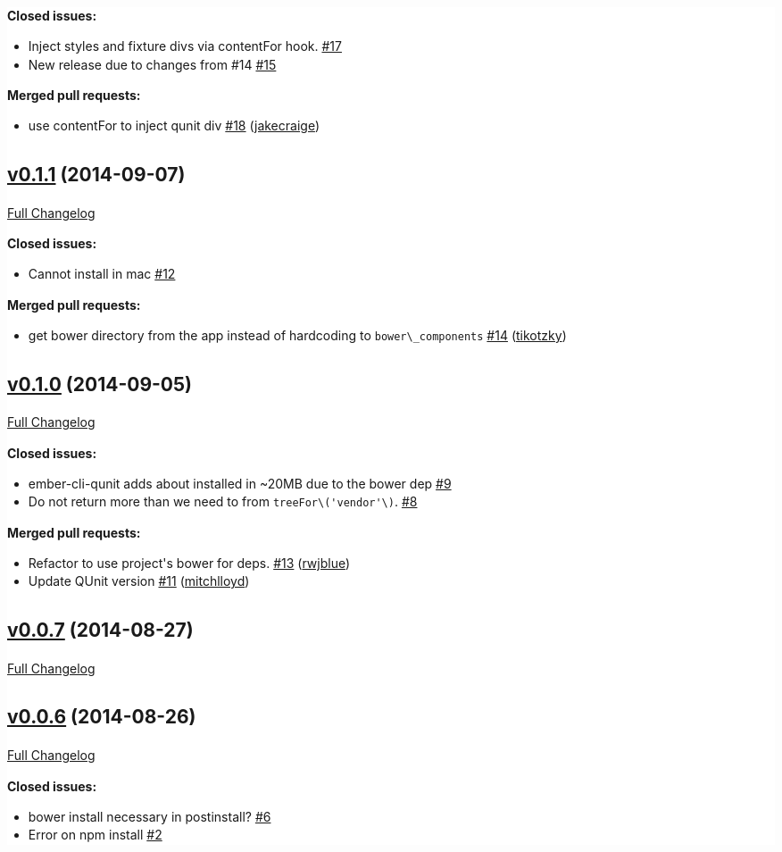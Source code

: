 **Closed issues:**

- Inject styles and fixture divs via contentFor hook. [\#17](https://github.com/ember-cli/ember-cli-qunit/issues/17)
- New release due to changes from \#14 [\#15](https://github.com/ember-cli/ember-cli-qunit/issues/15)

**Merged pull requests:**

- use contentFor to inject qunit div [\#18](https://github.com/ember-cli/ember-cli-qunit/pull/18) ([jakecraige](https://github.com/jakecraige))

## [v0.1.1](https://github.com/ember-cli/ember-cli-qunit/tree/v0.1.1) (2014-09-07)
[Full Changelog](https://github.com/ember-cli/ember-cli-qunit/compare/v0.1.0...v0.1.1)

**Closed issues:**

- Cannot install in mac [\#12](https://github.com/ember-cli/ember-cli-qunit/issues/12)

**Merged pull requests:**

- get bower directory from the app instead of hardcoding to `bower\_components` [\#14](https://github.com/ember-cli/ember-cli-qunit/pull/14) ([tikotzky](https://github.com/tikotzky))

## [v0.1.0](https://github.com/ember-cli/ember-cli-qunit/tree/v0.1.0) (2014-09-05)
[Full Changelog](https://github.com/ember-cli/ember-cli-qunit/compare/v0.0.7...v0.1.0)

**Closed issues:**

- ember-cli-qunit adds about installed in ~20MB due to the bower dep [\#9](https://github.com/ember-cli/ember-cli-qunit/issues/9)
- Do not return more than we need to from `treeFor\('vendor'\)`. [\#8](https://github.com/ember-cli/ember-cli-qunit/issues/8)

**Merged pull requests:**

- Refactor to use project's bower for deps. [\#13](https://github.com/ember-cli/ember-cli-qunit/pull/13) ([rwjblue](https://github.com/rwjblue))
- Update QUnit version [\#11](https://github.com/ember-cli/ember-cli-qunit/pull/11) ([mitchlloyd](https://github.com/mitchlloyd))

## [v0.0.7](https://github.com/ember-cli/ember-cli-qunit/tree/v0.0.7) (2014-08-27)
[Full Changelog](https://github.com/ember-cli/ember-cli-qunit/compare/v0.0.6...v0.0.7)

## [v0.0.6](https://github.com/ember-cli/ember-cli-qunit/tree/v0.0.6) (2014-08-26)
[Full Changelog](https://github.com/ember-cli/ember-cli-qunit/compare/v0.0.5...v0.0.6)

**Closed issues:**

- bower install necessary in postinstall? [\#6](https://github.com/ember-cli/ember-cli-qunit/issues/6)
- Error on npm install [\#2](https://github.com/ember-cli/ember-cli-qunit/issues/2)
